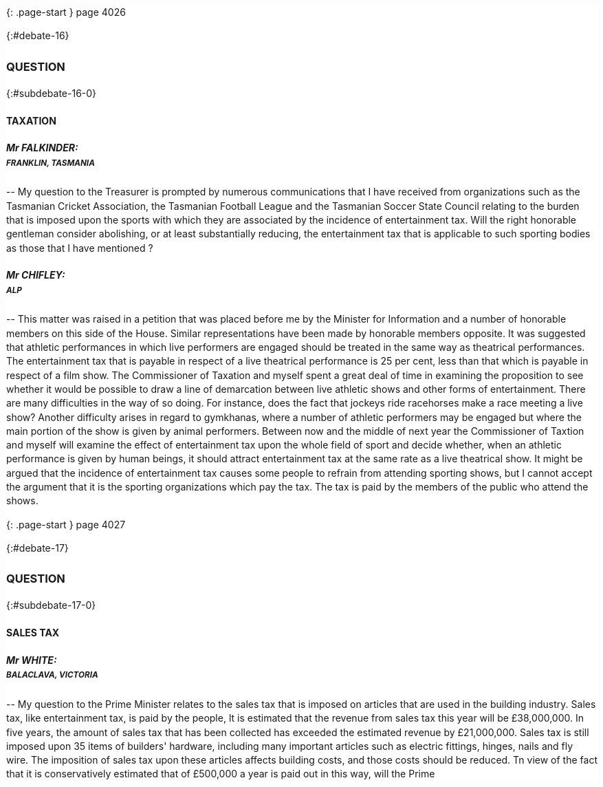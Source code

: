 {: .page-start }
page 4026

{:#debate-16}
### QUESTION

{:#subdebate-16-0}
#### TAXATION

##### Mr FALKINDER:<br><small class="text-muted">FRANKLIN, TASMANIA</small>

-- My question to the Treasurer is prompted by numerous communications that I have received from organizations such as the Tasmanian Cricket Association, the Tasmanian Football League and the Tasmanian Soccer State Council relating to the burden that is imposed upon the sports with which they are associated by the incidence of entertainment tax. Will the right honorable gentleman consider abolishing, or at least substantially reducing, the entertainment tax that is applicable to such sporting bodies as those that I have mentioned ? 

##### Mr CHIFLEY:<br><small class="text-muted">ALP</small>

-- This matter was raised in a petition that was placed before me by the Minister for Information and a number of honorable members on this side of the House. Similar representations have been made by honorable members opposite. It was suggested that athletic performances in which live performers are engaged should be treated in the same way as theatrical performances. The entertainment tax that is payable in respect of a live theatrical performance is 25 per cent, less than that which is payable in respect of a film show. The Commissioner of Taxation and myself spent a great deal of time in examining the proposition to see whether it would be possible to draw a line of demarcation between live athletic shows and other forms of entertainment. There are many difficulties in the way of so doing. For instance, does the fact that jockeys ride racehorses make a race meeting a live show? Another difficulty arises in regard to gymkhanas, where a number of athletic performers may be engaged but where the main portion of the show is given by animal performers. Between now and the middle of next year the Commissioner of Taxtion and myself will examine the effect of entertainment tax upon the whole field of sport and decide whether, when an athletic performance is given by human beings, it should attract entertainment tax at the same rate as a live theatrical show. It might be argued that the incidence of entertainment tax causes some people to refrain from attending sporting shows, but I cannot accept the argument that it is the sporting organizations which pay the tax. The tax is paid by the members of the public who attend the shows. 

{: .page-start }
page 4027

{:#debate-17}
### QUESTION

{:#subdebate-17-0}
#### SALES TAX

##### Mr WHITE:<br><small class="text-muted">BALACLAVA, VICTORIA</small>

-- My question to the Prime Minister relates to the sales tax that is imposed on articles that are used in the building industry. Sales tax, like entertainment tax, is paid by the people, lt is estimated that the revenue from sales tax this year will be £38,000,000. In five years, the amount of sales tax that has been collected has exceeded the estimated revenue by £21,000,000. Sales tax is still imposed upon 35 items of builders' hardware, including many important articles such as electric fittings, hinges, nails and fly wire. The imposition of sales tax upon these articles affects building costs, and those costs should be reduced. Tn view of the fact that it is conservatively estimated that of £500,000 a year is paid out in this way, will the Prime 

